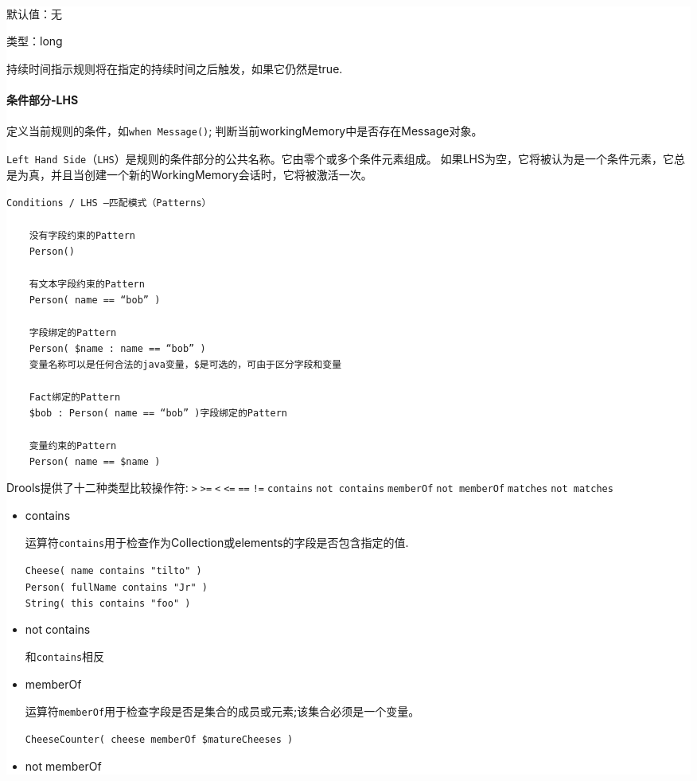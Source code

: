   默认值：无
  
  类型：long
  
  持续时间指示规则将在指定的持续时间之后触发，如果它仍然是true.

#### 条件部分-LHS

定义当前规则的条件，如`when Message()`; 判断当前workingMemory中是否存在Message对象。

`Left Hand Side`（`LHS`）是规则的条件部分的公共名称。它由零个或多个条件元素组成。
如果LHS为空，它将被认为是一个条件元素，它总是为真，并且当创建一个新的WorkingMemory会话时，它将被激活一次。

```
Conditions / LHS —匹配模式（Patterns）

    没有字段约束的Pattern
    Person()

    有文本字段约束的Pattern
    Person( name == “bob” )

    字段绑定的Pattern
    Person( $name : name == “bob” )
    变量名称可以是任何合法的java变量，$是可选的，可由于区分字段和变量

    Fact绑定的Pattern
    $bob : Person( name == “bob” )字段绑定的Pattern

    变量约束的Pattern
    Person( name == $name )
```

Drools提供了十二种类型比较操作符:
`>`  `>=`  `<`  `<=`  `==`  `!=`  `contains`  `not contains`  `memberOf`  `not memberOf` `matches` `not matches`

- contains
  
  运算符`contains`用于检查作为Collection或elements的字段是否包含指定的值.
  
  ```
  Cheese( name contains "tilto" )
  Person( fullName contains "Jr" )
  String( this contains "foo" )
  ```
- not contains
  
  和`contains`相反
- memberOf
  
  运算符`memberOf`用于检查字段是否是集合的成员或元素;该集合必须是一个变量。
  
  ```
  CheeseCounter( cheese memberOf $matureCheeses )
  ```
- not memberOf
  